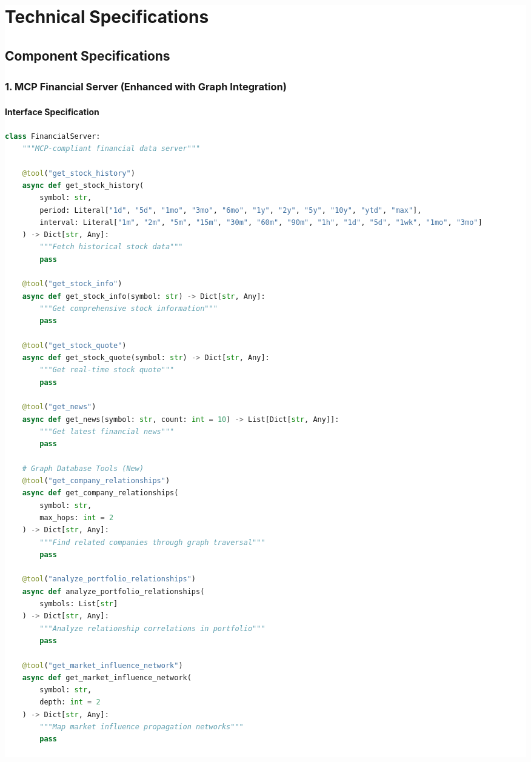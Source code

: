 # Technical Specifications

## Component Specifications

### 1. MCP Financial Server (Enhanced with Graph Integration)

#### Interface Specification
```python
class FinancialServer:
    """MCP-compliant financial data server"""
    
    @tool("get_stock_history")
    async def get_stock_history(
        symbol: str,
        period: Literal["1d", "5d", "1mo", "3mo", "6mo", "1y", "2y", "5y", "10y", "ytd", "max"],
        interval: Literal["1m", "2m", "5m", "15m", "30m", "60m", "90m", "1h", "1d", "5d", "1wk", "1mo", "3mo"]
    ) -> Dict[str, Any]:
        """Fetch historical stock data"""
        pass
    
    @tool("get_stock_info")
    async def get_stock_info(symbol: str) -> Dict[str, Any]:
        """Get comprehensive stock information"""
        pass
    
    @tool("get_stock_quote")
    async def get_stock_quote(symbol: str) -> Dict[str, Any]:
        """Get real-time stock quote"""
        pass
    
    @tool("get_news")
    async def get_news(symbol: str, count: int = 10) -> List[Dict[str, Any]]:
        """Get latest financial news"""
        pass
    
    # Graph Database Tools (New)
    @tool("get_company_relationships")
    async def get_company_relationships(
        symbol: str, 
        max_hops: int = 2
    ) -> Dict[str, Any]:
        """Find related companies through graph traversal"""
        pass
    
    @tool("analyze_portfolio_relationships")
    async def analyze_portfolio_relationships(
        symbols: List[str]
    ) -> Dict[str, Any]:
        """Analyze relationship correlations in portfolio"""
        pass
    
    @tool("get_market_influence_network")
    async def get_market_influence_network(
        symbol: str, 
        depth: int = 2
    ) -> Dict[str, Any]:
        """Map market influence propagation networks"""
        pass
    
```